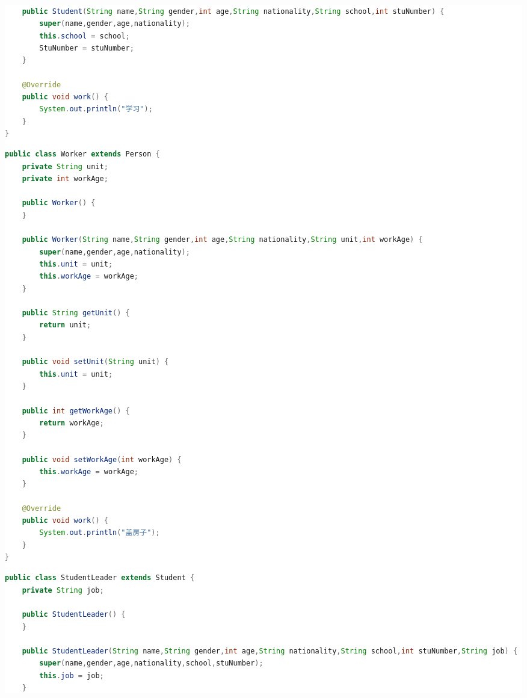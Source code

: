 ```java
    public Student(String name,String gender,int age,String nationality,String school,int stuNumber) {
        super(name,gender,age,nationality);
        this.school = school;
        StuNumber = stuNumber;
    }

    @Override
    public void work() {
        System.out.println("学习");
    }
}
```

```java
public class Worker extends Person {
    private String unit;
    private int workAge;

    public Worker() {
    }

    public Worker(String name,String gender,int age,String nationality,String unit,int workAge) {
        super(name,gender,age,nationality);
        this.unit = unit;
        this.workAge = workAge;
    }

    public String getUnit() {
        return unit;
    }

    public void setUnit(String unit) {
        this.unit = unit;
    }

    public int getWorkAge() {
        return workAge;
    }

    public void setWorkAge(int workAge) {
        this.workAge = workAge;
    }

    @Override
    public void work() {
        System.out.println("盖房子");
    }
}
```

```java
public class StudentLeader extends Student {
    private String job;

    public StudentLeader() {
    }

    public StudentLeader(String name,String gender,int age,String nationality,String school,int stuNumber,String job) {
        super(name,gender,age,nationality,school,stuNumber);
        this.job = job;
    }

```